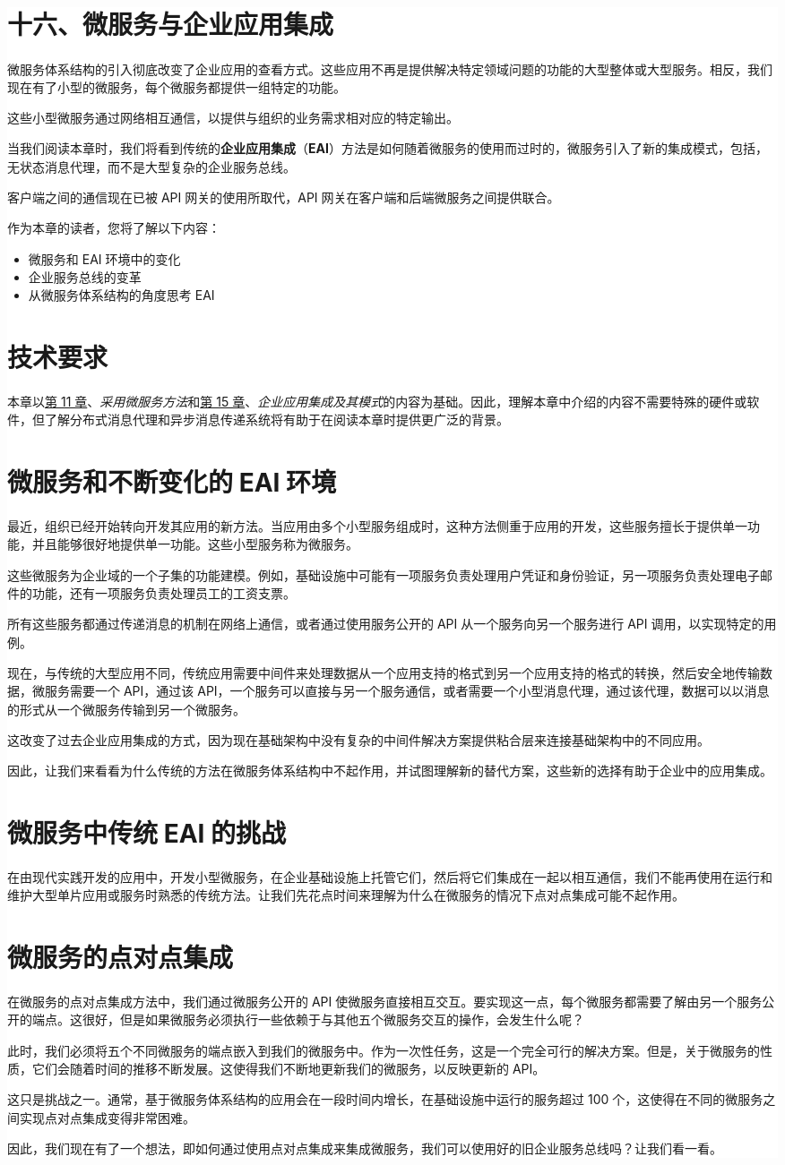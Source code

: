# 十六、微服务与企业应用集成

微服务体系结构的引入彻底改变了企业应用的查看方式。这些应用不再是提供解决特定领域问题的功能的大型整体或大型服务。相反，我们现在有了小型的微服务，每个微服务都提供一组特定的功能。

这些小型微服务通过网络相互通信，以提供与组织的业务需求相对应的特定输出。

当我们阅读本章时，我们将看到传统的**企业应用集成**（**EAI**）方法是如何随着微服务的使用而过时的，微服务引入了新的集成模式，包括，无状态消息代理，而不是大型复杂的企业服务总线。

客户端之间的通信现在已被 API 网关的使用所取代，API 网关在客户端和后端微服务之间提供联合。

作为本章的读者，您将了解以下内容：

*   微服务和 EAI 环境中的变化
*   企业服务总线的变革
*   从微服务体系结构的角度思考 EAI

# 技术要求

本章以[第 11 章](11.html)、*采用微服务方法*和[第 15 章](15.html)、*企业应用集成及其模式*的内容为基础。因此，理解本章中介绍的内容不需要特殊的硬件或软件，但了解分布式消息代理和异步消息传递系统将有助于在阅读本章时提供更广泛的背景。

# 微服务和不断变化的 EAI 环境

最近，组织已经开始转向开发其应用的新方法。当应用由多个小型服务组成时，这种方法侧重于应用的开发，这些服务擅长于提供单一功能，并且能够很好地提供单一功能。这些小型服务称为微服务。

这些微服务为企业域的一个子集的功能建模。例如，基础设施中可能有一项服务负责处理用户凭证和身份验证，另一项服务负责处理电子邮件的功能，还有一项服务负责处理员工的工资支票。

所有这些服务都通过传递消息的机制在网络上通信，或者通过使用服务公开的 API 从一个服务向另一个服务进行 API 调用，以实现特定的用例。

现在，与传统的大型应用不同，传统应用需要中间件来处理数据从一个应用支持的格式到另一个应用支持的格式的转换，然后安全地传输数据，微服务需要一个 API，通过该 API，一个服务可以直接与另一个服务通信，或者需要一个小型消息代理，通过该代理，数据可以以消息的形式从一个微服务传输到另一个微服务。

这改变了过去企业应用集成的方式，因为现在基础架构中没有复杂的中间件解决方案提供粘合层来连接基础架构中的不同应用。

因此，让我们来看看为什么传统的方法在微服务体系结构中不起作用，并试图理解新的替代方案，这些新的选择有助于企业中的应用集成。

# 微服务中传统 EAI 的挑战

在由现代实践开发的应用中，开发小型微服务，在企业基础设施上托管它们，然后将它们集成在一起以相互通信，我们不能再使用在运行和维护大型单片应用或服务时熟悉的传统方法。让我们先花点时间来理解为什么在微服务的情况下点对点集成可能不起作用。

# 微服务的点对点集成

在微服务的点对点集成方法中，我们通过微服务公开的 API 使微服务直接相互交互。要实现这一点，每个微服务都需要了解由另一个服务公开的端点。这很好，但是如果微服务必须执行一些依赖于与其他五个微服务交互的操作，会发生什么呢？

此时，我们必须将五个不同微服务的端点嵌入到我们的微服务中。作为一次性任务，这是一个完全可行的解决方案。但是，关于微服务的性质，它们会随着时间的推移不断发展。这使得我们不断地更新我们的微服务，以反映更新的 API。

这只是挑战之一。通常，基于微服务体系结构的应用会在一段时间内增长，在基础设施中运行的服务超过 100 个，这使得在不同的微服务之间实现点对点集成变得非常困难。

因此，我们现在有了一个想法，即如何通过使用点对点集成来集成微服务，我们可以使用好的旧企业服务总线吗？让我们看一看。
